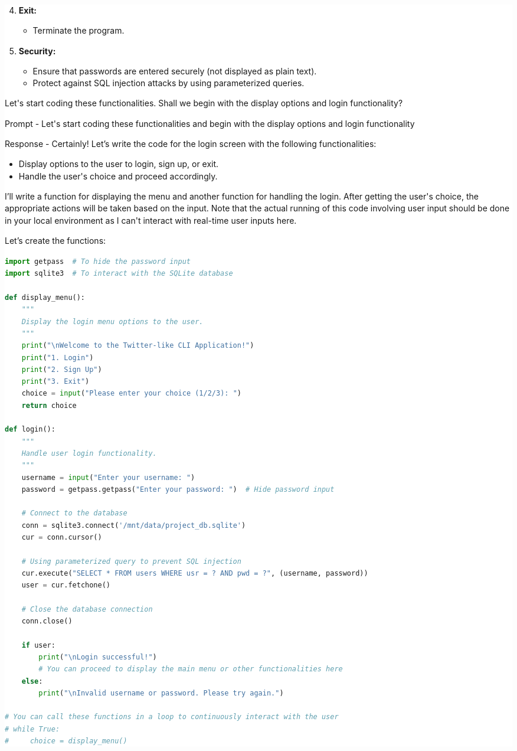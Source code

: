 4. **Exit:**
   - Terminate the program.

5. **Security:**
   - Ensure that passwords are entered securely (not displayed as plain text).
   - Protect against SQL injection attacks by using parameterized queries.

Let's start coding these functionalities. Shall we begin with the display options and login functionality?

Prompt - Let's start coding these functionalities and begin with the display options and login functionality

Response - Certainly! Let’s write the code for the login screen with the following functionalities:

- Display options to the user to login, sign up, or exit.
- Handle the user's choice and proceed accordingly.

I’ll write a function for displaying the menu and another function for handling the login. After getting the user's choice, the appropriate actions will be taken based on the input. Note that the actual running of this code involving user input should be done in your local environment as I can't interact with real-time user inputs here.

Let’s create the functions:

```python
import getpass  # To hide the password input
import sqlite3  # To interact with the SQLite database

def display_menu():
    """
    Display the login menu options to the user.
    """
    print("\nWelcome to the Twitter-like CLI Application!")
    print("1. Login")
    print("2. Sign Up")
    print("3. Exit")
    choice = input("Please enter your choice (1/2/3): ")
    return choice

def login():
    """
    Handle user login functionality.
    """
    username = input("Enter your username: ")
    password = getpass.getpass("Enter your password: ")  # Hide password input
    
    # Connect to the database
    conn = sqlite3.connect('/mnt/data/project_db.sqlite')
    cur = conn.cursor()
    
    # Using parameterized query to prevent SQL injection
    cur.execute("SELECT * FROM users WHERE usr = ? AND pwd = ?", (username, password))
    user = cur.fetchone()
    
    # Close the database connection
    conn.close()
    
    if user:
        print("\nLogin successful!")
        # You can proceed to display the main menu or other functionalities here
    else:
        print("\nInvalid username or password. Please try again.")

# You can call these functions in a loop to continuously interact with the user
# while True:
#     choice = display_menu()
```